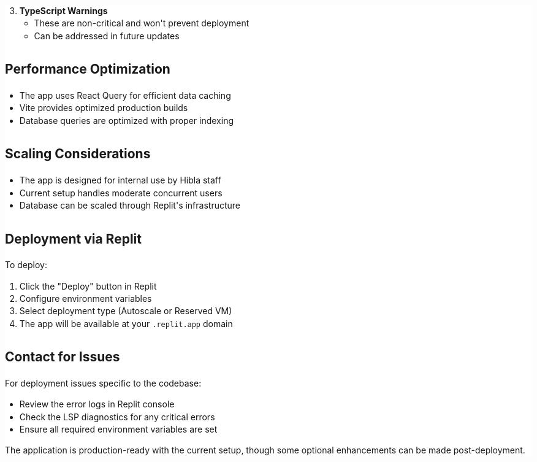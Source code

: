 3. **TypeScript Warnings**
   - These are non-critical and won't prevent deployment
   - Can be addressed in future updates

## Performance Optimization

- The app uses React Query for efficient data caching
- Vite provides optimized production builds
- Database queries are optimized with proper indexing

## Scaling Considerations

- The app is designed for internal use by Hibla staff
- Current setup handles moderate concurrent users
- Database can be scaled through Replit's infrastructure

## Deployment via Replit

To deploy:
1. Click the "Deploy" button in Replit
2. Configure environment variables
3. Select deployment type (Autoscale or Reserved VM)
4. The app will be available at your `.replit.app` domain

## Contact for Issues

For deployment issues specific to the codebase:
- Review the error logs in Replit console
- Check the LSP diagnostics for any critical errors
- Ensure all required environment variables are set

The application is production-ready with the current setup, though some optional enhancements can be made post-deployment.